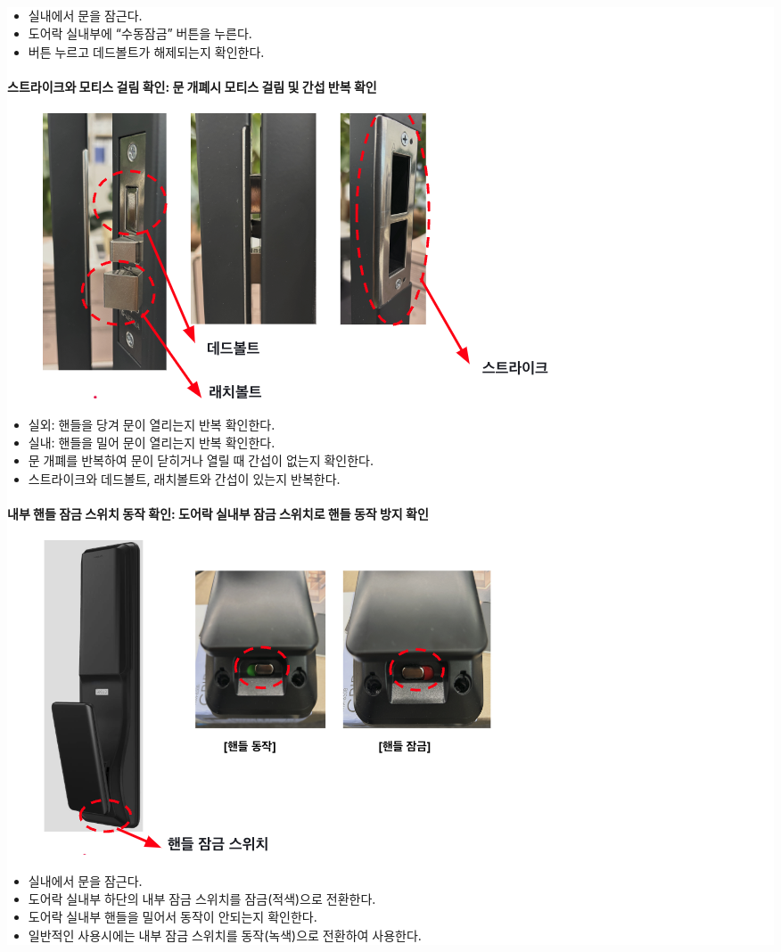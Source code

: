 * 실내에서 문을 잠근다.
* 도어락 실내부에 “수동잠금” 버튼을 누른다.
* 버튼 누르고 데드볼트가 해제되는지 확인한다.

#### 스트라이크와 모티스 걸림 확인: 문 개폐시 모티스 걸림 및 간섭 반복 확인

<figure><img src="../.gitbook/assets/image (39).png" alt=""><figcaption></figcaption></figure>

* 실외: 핸들을 당겨 문이 열리는지 반복 확인한다.
* 실내: 핸들을 밀어 문이 열리는지 반복 확인한다.
* 문 개폐를 반복하여 문이 닫히거나 열릴 때 간섭이 없는지 확인한다.
* 스트라이크와 데드볼트, 래치볼트와 간섭이 있는지 반복한다.

#### 내부 핸들 잠금 스위치 동작 확인: 도어락 실내부 잠금 스위치로 핸들 동작 방지 확인

<figure><img src="../.gitbook/assets/image (40).png" alt=""><figcaption></figcaption></figure>

* 실내에서 문을 잠근다.
* 도어락 실내부 하단의 내부 잠금 스위치를 잠금(적색)으로 전환한다.
* 도어락 실내부 핸들을 밀어서 동작이 안되는지 확인한다.
* 일반적인 사용시에는 내부 잠금 스위치를 동작(녹색)으로 전환하여 사용한다.
